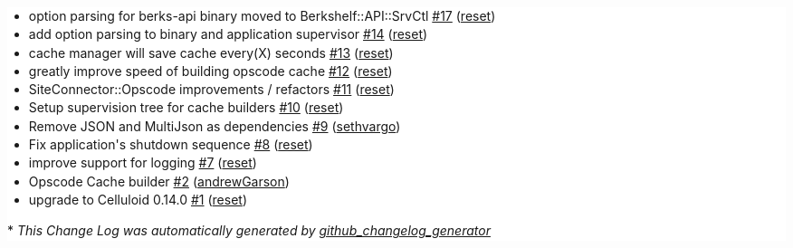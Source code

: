 - option parsing for berks-api binary moved to Berkshelf::API::SrvCtl [\#17](https://github.com/berkshelf/berkshelf-api/pull/17) ([reset](https://github.com/reset))
- add option parsing to binary and application supervisor [\#14](https://github.com/berkshelf/berkshelf-api/pull/14) ([reset](https://github.com/reset))
- cache manager will save cache every\(X\) seconds [\#13](https://github.com/berkshelf/berkshelf-api/pull/13) ([reset](https://github.com/reset))
- greatly improve speed of building opscode cache [\#12](https://github.com/berkshelf/berkshelf-api/pull/12) ([reset](https://github.com/reset))
- SiteConnector::Opscode improvements / refactors [\#11](https://github.com/berkshelf/berkshelf-api/pull/11) ([reset](https://github.com/reset))
- Setup supervision tree for cache builders [\#10](https://github.com/berkshelf/berkshelf-api/pull/10) ([reset](https://github.com/reset))
- Remove JSON and MultiJson as dependencies [\#9](https://github.com/berkshelf/berkshelf-api/pull/9) ([sethvargo](https://github.com/sethvargo))
- Fix application's shutdown sequence [\#8](https://github.com/berkshelf/berkshelf-api/pull/8) ([reset](https://github.com/reset))
- improve support for logging [\#7](https://github.com/berkshelf/berkshelf-api/pull/7) ([reset](https://github.com/reset))
- Opscode Cache builder [\#2](https://github.com/berkshelf/berkshelf-api/pull/2) ([andrewGarson](https://github.com/andrewGarson))
- upgrade to Celluloid 0.14.0 [\#1](https://github.com/berkshelf/berkshelf-api/pull/1) ([reset](https://github.com/reset))



\* *This Change Log was automatically generated by [github_changelog_generator](https://github.com/skywinder/Github-Changelog-Generator)*